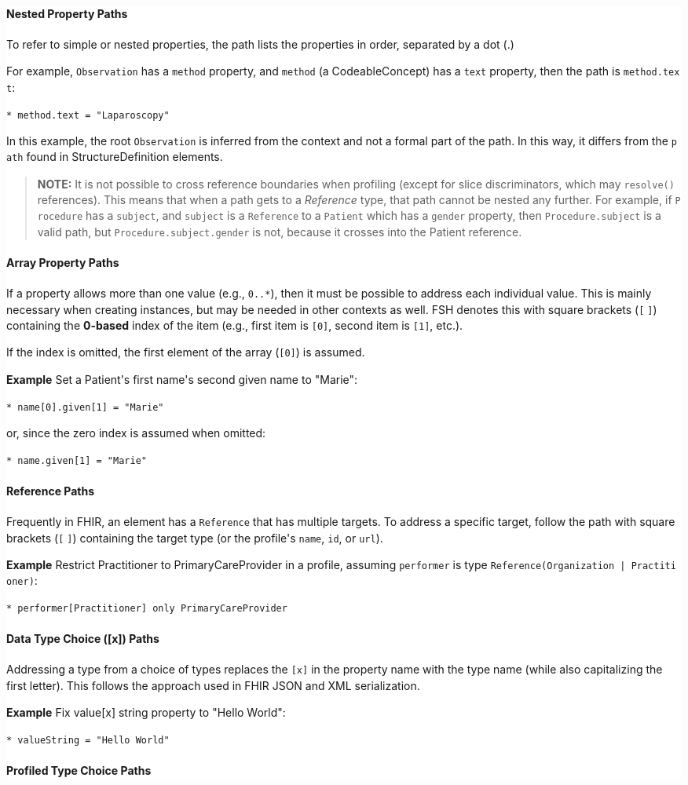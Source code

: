#### Nested Property Paths

To refer to simple or nested properties, the path lists the properties in order, separated by a dot (.) 

For example, `Observation` has a `method` property, and `method` (a CodeableConcept) has a `text` property, then the path is `method.text`:

`* method.text = "Laparoscopy"`

In this example, the root `Observation` is inferred from the context and not a formal part of the path. In this way, it differs from the `path` found in StructureDefinition elements.

> **NOTE:** It is not possible to cross reference boundaries when profiling (except for slice discriminators, which may `resolve()` references). This means that when a path gets to a _Reference_ type, that path cannot be nested any further.  For example, if `Procedure` has a `subject`, and `subject` is a `Reference` to a `Patient` which has a `gender` property, then `Procedure.subject` is a valid path, but `Procedure.subject.gender` is not, because it crosses into the Patient reference.

#### Array Property Paths

If a property allows more than one value (e.g., `0..*`), then it must be possible to address each individual value. This is mainly necessary when creating instances, but may be needed in other contexts as well. FSH denotes this with square brackets (`[` `]`) containing the **0-based** index of the item (e.g., first item is `[0]`, second item is `[1]`, etc.).

If the index is omitted, the first element of the array (`[0]`) is assumed. 

**Example** Set a Patient's first name's second given name to "Marie":

`* name[0].given[1] = "Marie"`

or, since the zero index is assumed when omitted:

`* name.given[1] = "Marie"`

#### Reference Paths

Frequently in FHIR, an element has a `Reference` that has multiple targets. To address a specific target, follow the path with square brackets (`[` `]`) containing the target type (or the profile's `name`, `id`, or `url`).

**Example** Restrict Practitioner to PrimaryCareProvider in a profile, assuming `performer` is type `Reference(Organization | Practitioner)`:

`* performer[Practitioner] only PrimaryCareProvider`

#### Data Type Choice ([x]) Paths

Addressing a type from a choice of types replaces the `[x]` in the property name with the type name (while also capitalizing the first letter). This follows the approach used in FHIR JSON and XML serialization.

**Example** Fix value[x] string property to "Hello World":

`* valueString = "Hello World"`

#### Profiled Type Choice Paths
